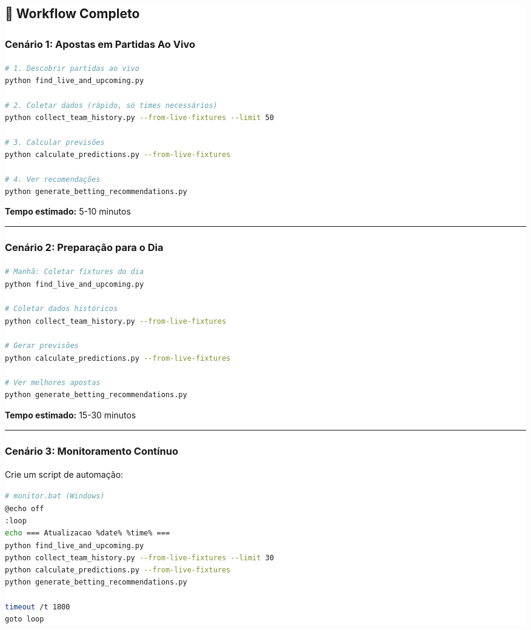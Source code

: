 ## 🔄 Workflow Completo

### Cenário 1: Apostas em Partidas Ao Vivo

```bash
# 1. Descobrir partidas ao vivo
python find_live_and_upcoming.py

# 2. Coletar dados (rápido, só times necessários)
python collect_team_history.py --from-live-fixtures --limit 50

# 3. Calcular previsões
python calculate_predictions.py --from-live-fixtures

# 4. Ver recomendações
python generate_betting_recommendations.py
```

**Tempo estimado:** 5-10 minutos

---

### Cenário 2: Preparação para o Dia

```bash
# Manhã: Coletar fixtures do dia
python find_live_and_upcoming.py

# Coletar dados históricos
python collect_team_history.py --from-live-fixtures

# Gerar previsões
python calculate_predictions.py --from-live-fixtures

# Ver melhores apostas
python generate_betting_recommendations.py
```

**Tempo estimado:** 15-30 minutos

---

### Cenário 3: Monitoramento Contínuo

Crie um script de automação:

```bash
# monitor.bat (Windows)
@echo off
:loop
echo === Atualizacao %date% %time% ===
python find_live_and_upcoming.py
python collect_team_history.py --from-live-fixtures --limit 30
python calculate_predictions.py --from-live-fixtures
python generate_betting_recommendations.py

timeout /t 1800
goto loop
```
